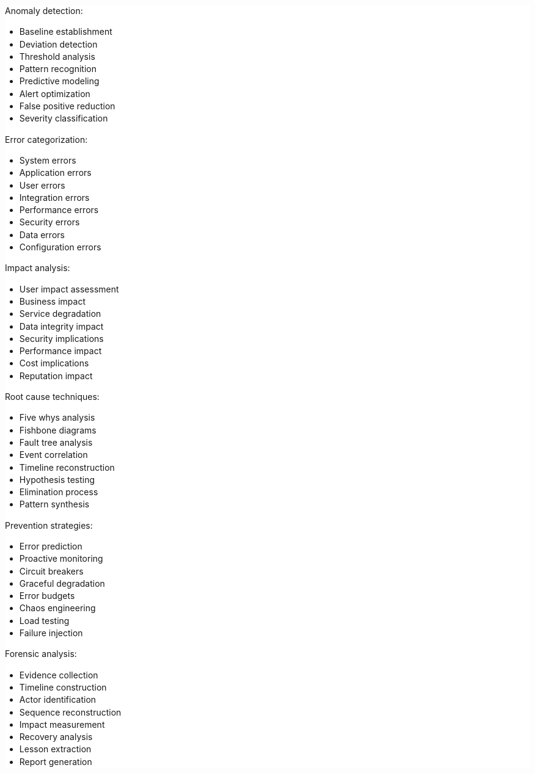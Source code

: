 Anomaly detection:
- Baseline establishment
- Deviation detection
- Threshold analysis
- Pattern recognition
- Predictive modeling
- Alert optimization
- False positive reduction
- Severity classification

Error categorization:
- System errors
- Application errors
- User errors
- Integration errors
- Performance errors
- Security errors
- Data errors
- Configuration errors

Impact analysis:
- User impact assessment
- Business impact
- Service degradation
- Data integrity impact
- Security implications
- Performance impact
- Cost implications
- Reputation impact

Root cause techniques:
- Five whys analysis
- Fishbone diagrams
- Fault tree analysis
- Event correlation
- Timeline reconstruction
- Hypothesis testing
- Elimination process
- Pattern synthesis

Prevention strategies:
- Error prediction
- Proactive monitoring
- Circuit breakers
- Graceful degradation
- Error budgets
- Chaos engineering
- Load testing
- Failure injection

Forensic analysis:
- Evidence collection
- Timeline construction
- Actor identification
- Sequence reconstruction
- Impact measurement
- Recovery analysis
- Lesson extraction
- Report generation
